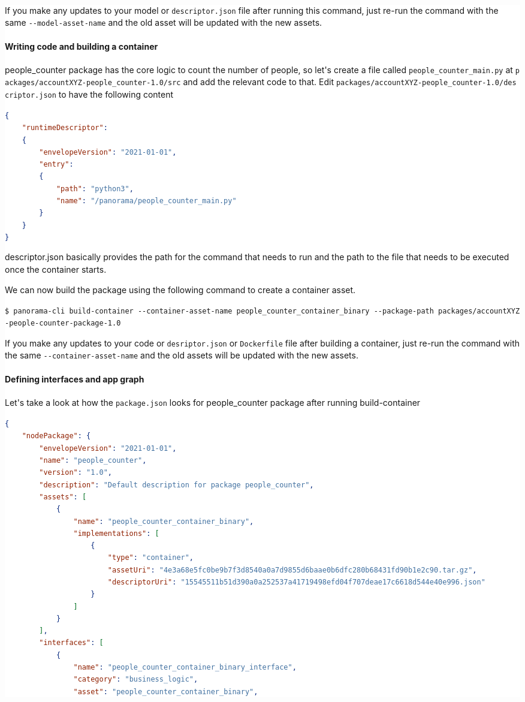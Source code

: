 If you make any updates to your model or `descriptor.json` file after running this command, just re-run the command with the same `--model-asset-name` and the old asset will be updated with the new assets.

#### Writing code and building a container

people_counter package has the core logic to count the number of people, so let's create a file called `people_counter_main.py` at `packages/accountXYZ-people_counter-1.0/src` and add the relevant code to that.
Edit `packages/accountXYZ-people_counter-1.0/descriptor.json` to have the following content
```JSON
{
    "runtimeDescriptor":
    {
        "envelopeVersion": "2021-01-01",
        "entry":
        {
            "path": "python3",
            "name": "/panorama/people_counter_main.py"
        }
    }
}
```
descriptor.json basically provides the path for the command that needs to run and the path to the file that needs to be executed once the container starts.

We can now build the package using the following command to create a container asset.
```Shell
$ panorama-cli build-container --container-asset-name people_counter_container_binary --package-path packages/accountXYZ-people-counter-package-1.0
```

If you make any updates to your code or `desriptor.json` or `Dockerfile` file after building a container, just re-run the command with the same `--container-asset-name` and the old assets will be updated with the new assets.

#### Defining interfaces and app graph

Let's take a look at how the `package.json` looks for people_counter package after running build-container

```JSON
{
    "nodePackage": {
        "envelopeVersion": "2021-01-01",
        "name": "people_counter",
        "version": "1.0",
        "description": "Default description for package people_counter",
        "assets": [
            {
                "name": "people_counter_container_binary",
                "implementations": [
                    {
                        "type": "container",
                        "assetUri": "4e3a68e5fc0be9b7f3d8540a0a7d9855d6baae0b6dfc280b68431fd90b1e2c90.tar.gz",
                        "descriptorUri": "15545511b51d390a0a252537a41719498efd04f707deae17c6618d544e40e996.json"
                    }
                ]
            }
        ],
        "interfaces": [
            {
                "name": "people_counter_container_binary_interface",
                "category": "business_logic",
                "asset": "people_counter_container_binary",
```